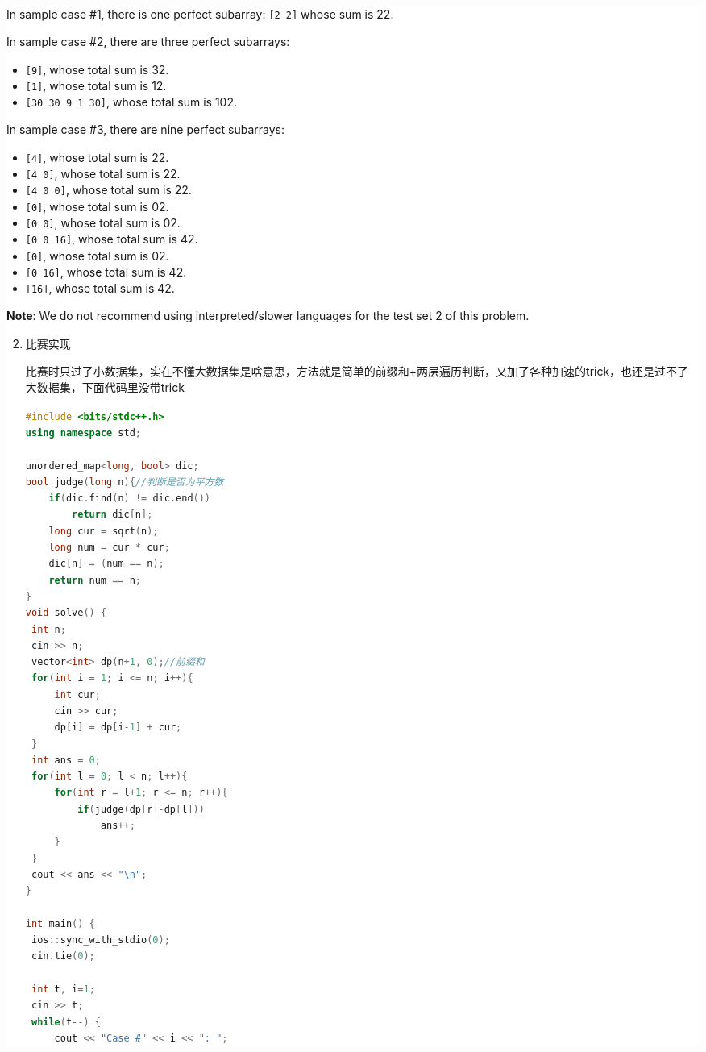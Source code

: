    In sample case #1, there is one perfect subarray: `[2 2]` whose sum is 22.

   In sample case #2, there are three perfect subarrays:

   - `[9]`, whose total sum is 32.
   - `[1]`, whose total sum is 12.
   - `[30 30 9 1 30]`, whose total sum is 102.

   In sample case #3, there are nine perfect subarrays:

   - `[4]`, whose total sum is 22.
   - `[4 0]`, whose total sum is 22.
   - `[4 0 0]`, whose total sum is 22.
   - `[0]`, whose total sum is 02.
   - `[0 0]`, whose total sum is 02.
   - `[0 0 16]`, whose total sum is 42.
   - `[0]`, whose total sum is 02.
   - `[0 16]`, whose total sum is 42.
   - `[16]`, whose total sum is 42.

   **Note**: We do not recommend using interpreted/slower languages for the test set 2 of this problem.

2. 比赛实现

   比赛时只过了小数据集，实在不懂大数据集是啥意思，方法就是简单的前缀和+两层遍历判断，又加了各种加速的trick，也还是过不了大数据集，下面代码里没带trick

   ```c++
   #include <bits/stdc++.h>
   using namespace std;
   
   unordered_map<long, bool> dic;
   bool judge(long n){//判断是否为平方数
       if(dic.find(n) != dic.end())
           return dic[n];
       long cur = sqrt(n);
       long num = cur * cur;
       dic[n] = (num == n);
       return num == n;
   }
   void solve() {
   	int n;
   	cin >> n;
   	vector<int> dp(n+1, 0);//前缀和
   	for(int i = 1; i <= n; i++){
   	    int cur;
   	    cin >> cur;
   	    dp[i] = dp[i-1] + cur;
   	}
   	int ans = 0;
   	for(int l = 0; l < n; l++){
   	    for(int r = l+1; r <= n; r++){
   	        if(judge(dp[r]-dp[l]))
   	            ans++;
   	    }
   	}
   	cout << ans << "\n";
   }
   
   int main() {
   	ios::sync_with_stdio(0);
   	cin.tie(0);
   
   	int t, i=1;
   	cin >> t;
   	while(t--) {
   		cout << "Case #" << i << ": ";
   ```